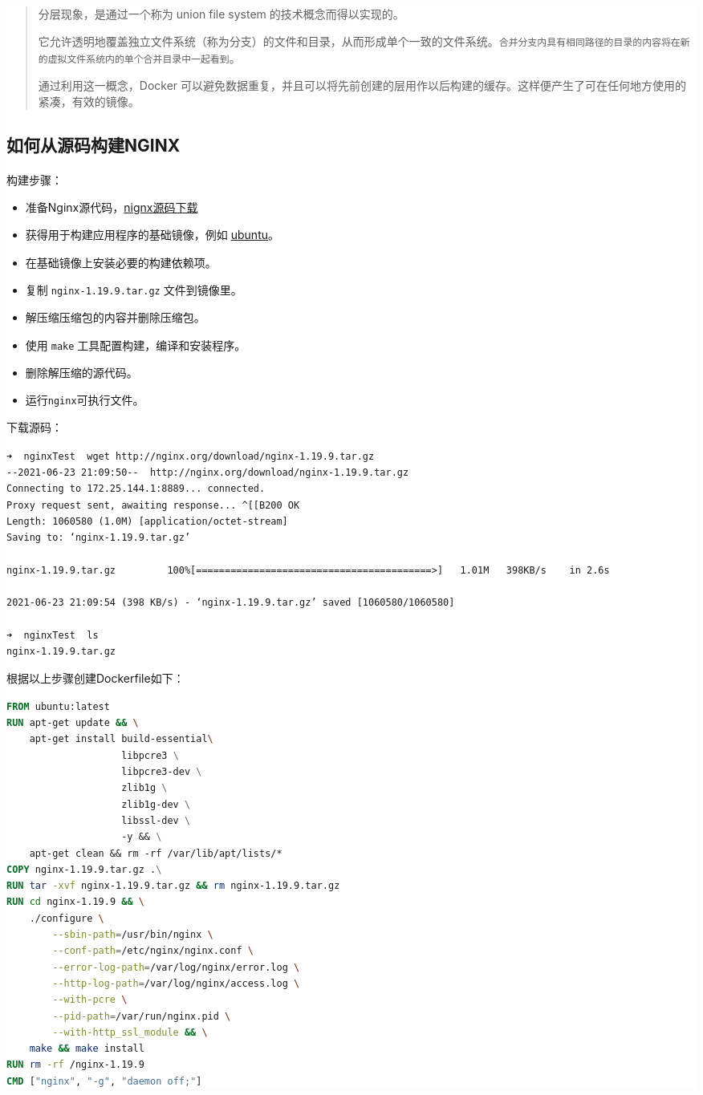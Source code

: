 >分层现象，是通过一个称为 union file system 的技术概念而得以实现的。
>
>它允许透明地覆盖独立文件系统（称为分支）的文件和目录，从而形成单个一致的文件系统。`合并分支内具有相同路径的目录的内容将在新的虚拟文件系统内的单个合并目录中一起看到`。
>
>通过利用这一概念，Docker 可以避免数据重复，并且可以将先前创建的层用作以后构建的缓存。这样便产生了可在任何地方使用的紧凑，有效的镜像。

## 如何从源码构建NGINX

构建步骤：

* 准备Nginx源代码，[nignx源码下载](http://nginx.org/download/)

* 获得用于构建应用程序的基础镜像，例如 [ubuntu](https://hub.docker.com/_/ubuntu)。
* 在基础镜像上安装必要的构建依赖项。
* 复制 `nginx-1.19.9.tar.gz` 文件到镜像里。
* 解压缩压缩包的内容并删除压缩包。
* 使用 `make` 工具配置构建，编译和安装程序。
* 删除解压缩的源代码。
* 运行`nginx`可执行文件。

下载源码：

```shell
➜  nginxTest  wget http://nginx.org/download/nginx-1.19.9.tar.gz
--2021-06-23 21:09:50--  http://nginx.org/download/nginx-1.19.9.tar.gz
Connecting to 172.25.144.1:8889... connected.
Proxy request sent, awaiting response... ^[[B200 OK
Length: 1060580 (1.0M) [application/octet-stream]
Saving to: ‘nginx-1.19.9.tar.gz’

nginx-1.19.9.tar.gz         100%[=========================================>]   1.01M   398KB/s    in 2.6s

2021-06-23 21:09:54 (398 KB/s) - ‘nginx-1.19.9.tar.gz’ saved [1060580/1060580]

➜  nginxTest  ls
nginx-1.19.9.tar.gz
```

根据以上步骤创建Dockerfile如下：

```dockerfile
FROM ubuntu:latest
RUN apt-get update && \
    apt-get install build-essential\ 
                    libpcre3 \
                    libpcre3-dev \
                    zlib1g \
                    zlib1g-dev \
                    libssl-dev \
                    -y && \
    apt-get clean && rm -rf /var/lib/apt/lists/*
COPY nginx-1.19.9.tar.gz .\
RUN tar -xvf nginx-1.19.9.tar.gz && rm nginx-1.19.9.tar.gz
RUN cd nginx-1.19.9 && \
    ./configure \
        --sbin-path=/usr/bin/nginx \
        --conf-path=/etc/nginx/nginx.conf \
        --error-log-path=/var/log/nginx/error.log \
        --http-log-path=/var/log/nginx/access.log \
        --with-pcre \
        --pid-path=/var/run/nginx.pid \
        --with-http_ssl_module && \
    make && make install
RUN rm -rf /nginx-1.19.9
CMD ["nginx", "-g", "daemon off;"]
```